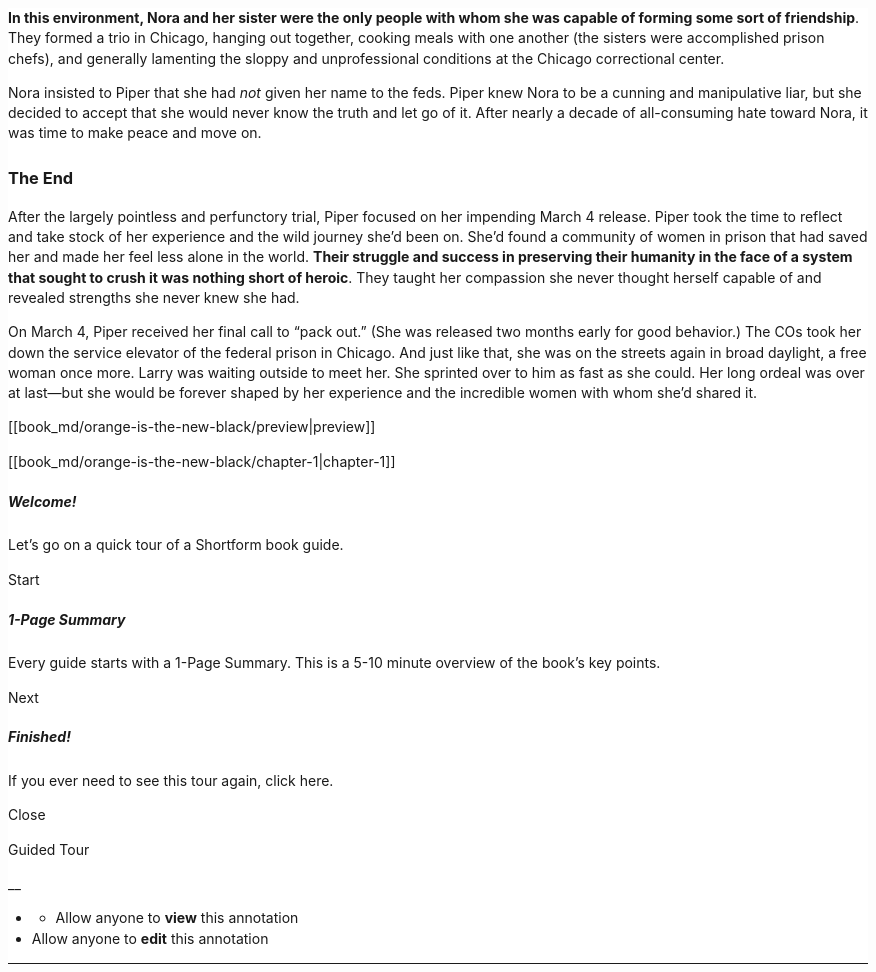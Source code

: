 **In this environment, Nora and her sister were the only people with whom she was capable of forming some sort of friendship**. They formed a trio in Chicago, hanging out together, cooking meals with one another (the sisters were accomplished prison chefs), and generally lamenting the sloppy and unprofessional conditions at the Chicago correctional center.

Nora insisted to Piper that she had _not_ given her name to the feds. Piper knew Nora to be a cunning and manipulative liar, but she decided to accept that she would never know the truth and let go of it. After nearly a decade of all-consuming hate toward Nora, it was time to make peace and move on.

### The End

After the largely pointless and perfunctory trial, Piper focused on her impending March 4 release. Piper took the time to reflect and take stock of her experience and the wild journey she’d been on. She’d found a community of women in prison that had saved her and made her feel less alone in the world. **Their struggle and success in preserving their humanity in the face of a system that sought to crush it was nothing short of heroic**. They taught her compassion she never thought herself capable of and revealed strengths she never knew she had.

On March 4, Piper received her final call to “pack out.” (She was released two months early for good behavior.) The COs took her down the service elevator of the federal prison in Chicago. And just like that, she was on the streets again in broad daylight, a free woman once more. Larry was waiting outside to meet her. She sprinted over to him as fast as she could. Her long ordeal was over at last—but she would be forever shaped by her experience and the incredible women with whom she’d shared it.

[[book_md/orange-is-the-new-black/preview|preview]]

[[book_md/orange-is-the-new-black/chapter-1|chapter-1]]

##### Welcome!

Let’s go on a quick tour of a Shortform book guide. 

Start

##### 1-Page Summary

Every guide starts with a 1-Page Summary. This is a 5-10 minute overview of the book’s key points. 

Next

##### Finished!

If you ever need to see this tour again, click here. 

Close

Guided Tour

__

  *   * Allow anyone to **view** this annotation
  * Allow anyone to **edit** this annotation



* * *
